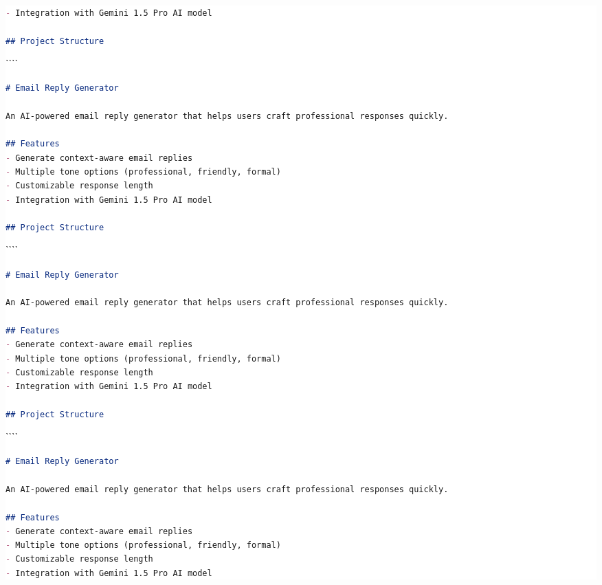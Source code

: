 ```markdown
- Integration with Gemini 1.5 Pro AI model

## Project Structure
```
<copilot-edited-file>````
```markdown
# Email Reply Generator

An AI-powered email reply generator that helps users craft professional responses quickly.

## Features
- Generate context-aware email replies
- Multiple tone options (professional, friendly, formal)
- Customizable response length
- Integration with Gemini 1.5 Pro AI model

## Project Structure
```
<copilot-edited-file>````
```markdown
# Email Reply Generator

An AI-powered email reply generator that helps users craft professional responses quickly.

## Features
- Generate context-aware email replies
- Multiple tone options (professional, friendly, formal)
- Customizable response length
- Integration with Gemini 1.5 Pro AI model

## Project Structure
```
<copilot-edited-file>````
```markdown
# Email Reply Generator

An AI-powered email reply generator that helps users craft professional responses quickly.

## Features
- Generate context-aware email replies
- Multiple tone options (professional, friendly, formal)
- Customizable response length
- Integration with Gemini 1.5 Pro AI model